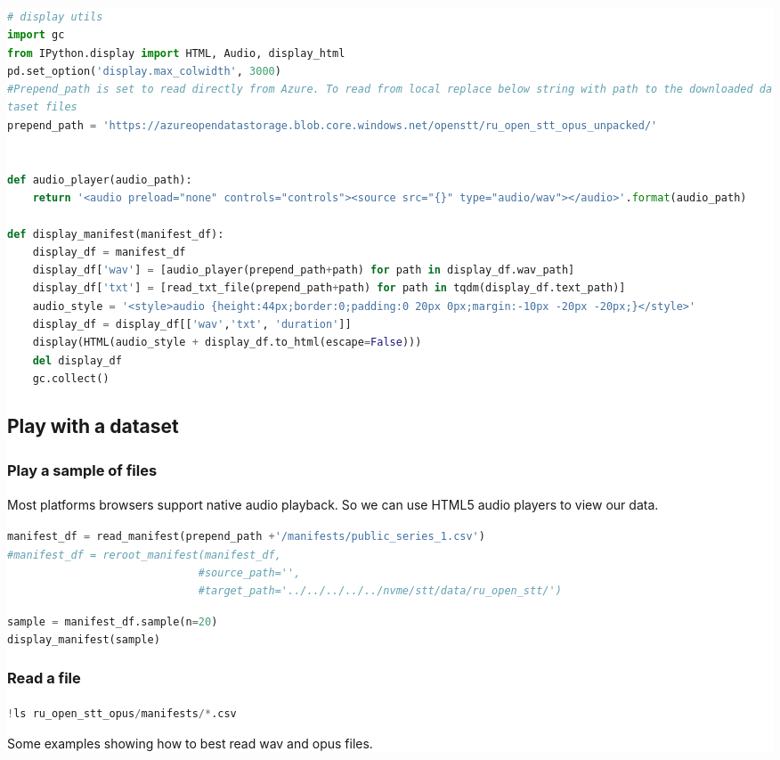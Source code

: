 ```python
# display utils
import gc
from IPython.display import HTML, Audio, display_html
pd.set_option('display.max_colwidth', 3000)
#Prepend_path is set to read directly from Azure. To read from local replace below string with path to the downloaded dataset files
prepend_path = 'https://azureopendatastorage.blob.core.windows.net/openstt/ru_open_stt_opus_unpacked/'


def audio_player(audio_path):
    return '<audio preload="none" controls="controls"><source src="{}" type="audio/wav"></audio>'.format(audio_path)

def display_manifest(manifest_df):
    display_df = manifest_df
    display_df['wav'] = [audio_player(prepend_path+path) for path in display_df.wav_path]
    display_df['txt'] = [read_txt_file(prepend_path+path) for path in tqdm(display_df.text_path)]
    audio_style = '<style>audio {height:44px;border:0;padding:0 20px 0px;margin:-10px -20px -20px;}</style>'
    display_df = display_df[['wav','txt', 'duration']]
    display(HTML(audio_style + display_df.to_html(escape=False)))
    del display_df
    gc.collect()
```

## Play with a dataset

### Play a sample of files

Most platforms browsers support native audio playback. So we can use HTML5 audio players to view our data.

```python
manifest_df = read_manifest(prepend_path +'/manifests/public_series_1.csv')
#manifest_df = reroot_manifest(manifest_df,
                              #source_path='',
                              #target_path='../../../../../nvme/stt/data/ru_open_stt/')

```

```python
sample = manifest_df.sample(n=20)
display_manifest(sample)
```

### Read a file

```python
!ls ru_open_stt_opus/manifests/*.csv
```

Some examples showing how to best read wav and opus files.
